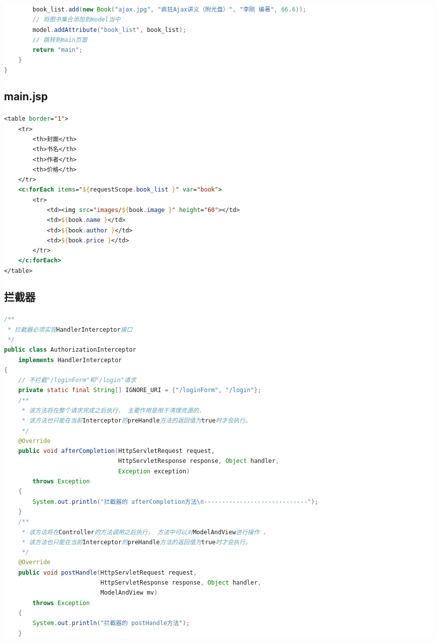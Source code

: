 ```java
        book_list.add(new Book("ajax.jpg", "疯狂Ajax讲义（附光盘）", "李刚 编著", 66.6));
        // 将图书集合添加到model当中
        model.addAttribute("book_list", book_list);
        // 跳转到main页面
        return "main";
    }
}
```
## main.jsp
```jsp
<table border="1">
    <tr>
        <th>封面</th>
        <th>书名</th>
        <th>作者</th>
        <th>价格</th>
    </tr>
    <c:forEach items="${requestScope.book_list }" var="book">
        <tr>
            <td><img src="images/${book.image }" height="60"></td>
            <td>${book.name }</td>
            <td>${book.author }</td>
            <td>${book.price }</td>
        </tr>
    </c:forEach>
</table>
```
## 拦截器
```java
/**
 * 拦截器必须实现HandlerInterceptor接口
 */
public class AuthorizationInterceptor
    implements HandlerInterceptor
{
    // 不拦截"/loginForm"和"/login"请求
    private static final String[] IGNORE_URI = {"/loginForm", "/login"};
    /**
     * 该方法将在整个请求完成之后执行， 主要作用是用于清理资源的，
     * 该方法也只能在当前Interceptor的preHandle方法的返回值为true时才会执行。
     */
    @Override
    public void afterCompletion(HttpServletRequest request,
                                HttpServletResponse response, Object handler,
                                Exception exception)
        throws Exception
    {
        System.out.println("拦截器的 afterCompletion方法\n-----------------------------");
    }
    /**
     * 该方法将在Controller的方法调用之后执行， 方法中可以对ModelAndView进行操作 ，
     * 该方法也只能在当前Interceptor的preHandle方法的返回值为true时才会执行。
     */
    @Override
    public void postHandle(HttpServletRequest request,
                           HttpServletResponse response, Object handler,
                           ModelAndView mv)
        throws Exception
    {
        System.out.println("拦截器的 postHandle方法");
    }
```